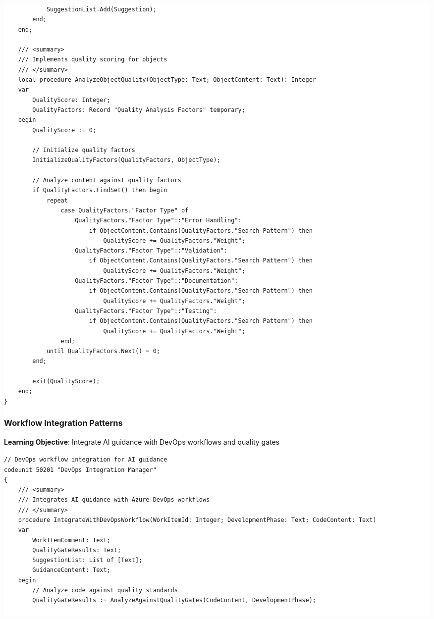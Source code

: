 ```al
            SuggestionList.Add(Suggestion);
        end;
    end;
    
    /// <summary>
    /// Implements quality scoring for objects
    /// </summary>
    local procedure AnalyzeObjectQuality(ObjectType: Text; ObjectContent: Text): Integer
    var
        QualityScore: Integer;
        QualityFactors: Record "Quality Analysis Factors" temporary;
    begin
        QualityScore := 0;
        
        // Initialize quality factors
        InitializeQualityFactors(QualityFactors, ObjectType);
        
        // Analyze content against quality factors
        if QualityFactors.FindSet() then begin
            repeat
                case QualityFactors."Factor Type" of
                    QualityFactors."Factor Type"::"Error Handling":
                        if ObjectContent.Contains(QualityFactors."Search Pattern") then
                            QualityScore += QualityFactors."Weight";
                    QualityFactors."Factor Type"::"Validation":
                        if ObjectContent.Contains(QualityFactors."Search Pattern") then
                            QualityScore += QualityFactors."Weight";
                    QualityFactors."Factor Type"::"Documentation":
                        if ObjectContent.Contains(QualityFactors."Search Pattern") then
                            QualityScore += QualityFactors."Weight";
                    QualityFactors."Factor Type"::"Testing":
                        if ObjectContent.Contains(QualityFactors."Search Pattern") then
                            QualityScore += QualityFactors."Weight";
                end;
            until QualityFactors.Next() = 0;
        end;
        
        exit(QualityScore);
    end;
}
```

### Workflow Integration Patterns

**Learning Objective**: Integrate AI guidance with DevOps workflows and quality gates

```al
// DevOps workflow integration for AI guidance
codeunit 50201 "DevOps Integration Manager"
{
    /// <summary>
    /// Integrates AI guidance with Azure DevOps workflows
    /// </summary>
    procedure IntegrateWithDevOpsWorkflow(WorkItemId: Integer; DevelopmentPhase: Text; CodeContent: Text)
    var
        WorkItemComment: Text;
        QualityGateResults: Text;
        SuggestionList: List of [Text];
        GuidanceContent: Text;
    begin
        // Analyze code against quality standards
        QualityGateResults := AnalyzeAgainstQualityGates(CodeContent, DevelopmentPhase);
        
```